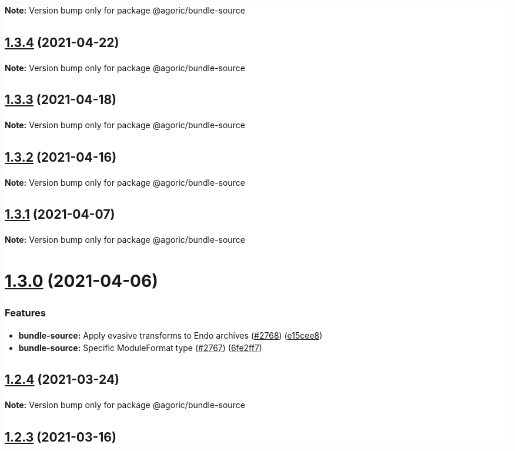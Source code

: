 **Note:** Version bump only for package @agoric/bundle-source

## [1.3.4](https://github.com/Agoric/agoric-sdk/compare/@agoric/bundle-source@1.3.3...@agoric/bundle-source@1.3.4) (2021-04-22)

**Note:** Version bump only for package @agoric/bundle-source

## [1.3.3](https://github.com/Agoric/agoric-sdk/compare/@agoric/bundle-source@1.3.2...@agoric/bundle-source@1.3.3) (2021-04-18)

**Note:** Version bump only for package @agoric/bundle-source

## [1.3.2](https://github.com/Agoric/agoric-sdk/compare/@agoric/bundle-source@1.3.1...@agoric/bundle-source@1.3.2) (2021-04-16)

**Note:** Version bump only for package @agoric/bundle-source

## [1.3.1](https://github.com/Agoric/agoric-sdk/compare/@agoric/bundle-source@1.3.0...@agoric/bundle-source@1.3.1) (2021-04-07)

**Note:** Version bump only for package @agoric/bundle-source

# [1.3.0](https://github.com/Agoric/agoric-sdk/compare/@agoric/bundle-source@1.2.4...@agoric/bundle-source@1.3.0) (2021-04-06)

### Features

- **bundle-source:** Apply evasive transforms to Endo archives ([#2768](https://github.com/Agoric/agoric-sdk/issues/2768)) ([e15cee8](https://github.com/Agoric/agoric-sdk/commit/e15cee88cf1f74e2debd4426dbc22a99b88fb1d6))
- **bundle-source:** Specific ModuleFormat type ([#2767](https://github.com/Agoric/agoric-sdk/issues/2767)) ([6fe2ff7](https://github.com/Agoric/agoric-sdk/commit/6fe2ff7d535ef5749f4e9bf7056b5e7dab897a61))

## [1.2.4](https://github.com/Agoric/agoric-sdk/compare/@agoric/bundle-source@1.2.3...@agoric/bundle-source@1.2.4) (2021-03-24)

**Note:** Version bump only for package @agoric/bundle-source

## [1.2.3](https://github.com/Agoric/agoric-sdk/compare/@agoric/bundle-source@1.2.2...@agoric/bundle-source@1.2.3) (2021-03-16)
